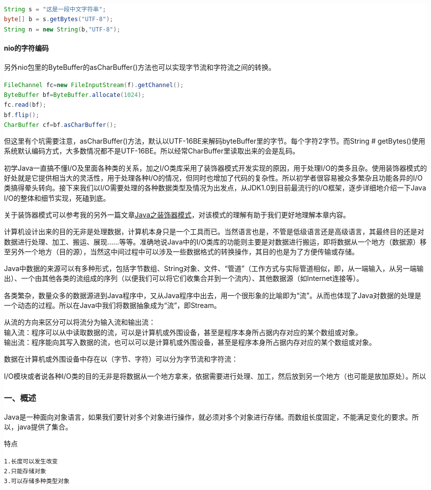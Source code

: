```java
String s = "这是一段中文字符串"; 
byte[] b = s.getBytes("UTF-8"); 
String n = new String(b,"UTF-8");
```

#### nio的字符编码
另外nio包里的ByteBuffer的asCharBuffer()方法也可以实现字节流和字符流之间的转换。

```java
FileChannel fc=new FileInputStream(f).getChannel();
ByteBuffer bf=ByteBuffer.allocate(1024);
fc.read(bf);
bf.flip();
CharBuffer cf=bf.asCharBuffer();
```

但这里有个坑需要注意，asCharBuffer()方法，默认以UTF-16BE来解码byteBuffer里的字节。每个字符2字节。而String # getBytes()使用系统默认编码方式，大多数情况都不是UTF-16BE。所以经常CharBuffer里读取出来的会是乱码。










初学Java一直搞不懂I/O及里面各种类的关系，加之I/O类库采用了装饰器模式开发实现的原因，用于处理I/O的类多且杂。使用装饰器模式的好处就是它提供相当大的灵活性，用于处理各种I/O的情况，但同时也增加了代码的复杂性。所以初学者很容易被众多繁杂且功能各异的I/O类搞得晕头转向。接下来我们以I/O需要处理的各种数据类型及情况为出发点，从JDK1.0到目前最流行的I/O框架，逐步详细地介绍一下Java I/O的整体和细节实现，死磕到底。

关于装饰器模式可以参考我的另外一篇文章[Java之装饰器模式](http://#)，对该模式的理解有助于我们更好地理解本章内容。

计算机设计出来的目的无非是处理数据，计算机本身只是一个工具而已。当然语言也是，不管是低级语言还是高级语言，其最终目的还是对数据进行处理、加工、搬运、展现……等等。准确地说Java中的I/O类库的功能则主要是对数据进行搬运，即将数据从一个地方（数据源）移至另外一个地方（目的源），当然这中间过程中可以涉及一些数据格式的转换操作，其目的也是为了方便传输或存储。

Java中数据的来源可以有多种形式，包括字节数组、String对象、文件、“管道”（工作方式与实际管道相似，即，从一端输入，从另一端输出）、一个由其他各类的流组成的序列（以便我们可以将它们收集合并到一个流内）、其他数据源（如Internet连接等）。

各类繁杂，数量众多的数据源进到Java程序中，又从Java程序中出去，用一个很形象的比喻即为“流”。从而也体现了Java对数据的处理是一个动态的过程。所以在Java中我们将数据抽象成为“流”，即Stream。

从流的方向来区分可以将流分为输入流和输出流：<br>
输入流：程序可以从中读取数据的流，可以是计算机或外围设备，甚至是程序本身所占据内存对应的某个数组或对象。<br>
输出流：程序能向其写入数据的流，也可以可以是计算机或外围设备，甚至是程序本身所占据内存对应的某个数组或对象。

数据在计算机或外围设备中存在以（字节、字符）可以分为字节流和字符流：<br>


I/O模块或者说各种I/O类的目的无非是将数据从一个地方拿来，依据需要进行处理、加工，然后放到另一个地方（也可能是放加原处）。所以

### 一、概述
Java是一种面向对象语言，如果我们要针对多个对象进行操作，就必须对多个对象进行存储。而数组长度固定，不能满足变化的要求。所以，java提供了集合。

特点

    1.长度可以发生改变
    2.只能存储对象
    3.可以存储多种类型对象
